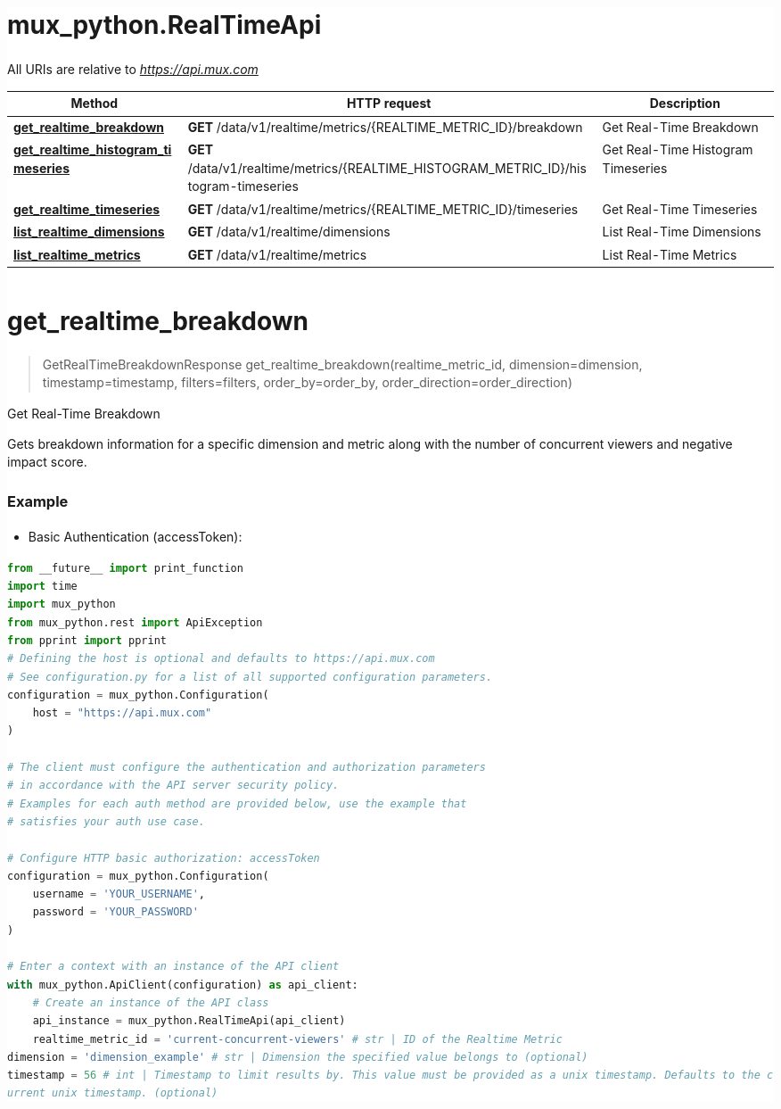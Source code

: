 # mux_python.RealTimeApi

All URIs are relative to *https://api.mux.com*

Method | HTTP request | Description
------------- | ------------- | -------------
[**get_realtime_breakdown**](RealTimeApi.md#get_realtime_breakdown) | **GET** /data/v1/realtime/metrics/{REALTIME_METRIC_ID}/breakdown | Get Real-Time Breakdown
[**get_realtime_histogram_timeseries**](RealTimeApi.md#get_realtime_histogram_timeseries) | **GET** /data/v1/realtime/metrics/{REALTIME_HISTOGRAM_METRIC_ID}/histogram-timeseries | Get Real-Time Histogram Timeseries
[**get_realtime_timeseries**](RealTimeApi.md#get_realtime_timeseries) | **GET** /data/v1/realtime/metrics/{REALTIME_METRIC_ID}/timeseries | Get Real-Time Timeseries
[**list_realtime_dimensions**](RealTimeApi.md#list_realtime_dimensions) | **GET** /data/v1/realtime/dimensions | List Real-Time Dimensions
[**list_realtime_metrics**](RealTimeApi.md#list_realtime_metrics) | **GET** /data/v1/realtime/metrics | List Real-Time Metrics


# **get_realtime_breakdown**
> GetRealTimeBreakdownResponse get_realtime_breakdown(realtime_metric_id, dimension=dimension, timestamp=timestamp, filters=filters, order_by=order_by, order_direction=order_direction)

Get Real-Time Breakdown

Gets breakdown information for a specific dimension and metric along with the number of concurrent viewers and negative impact score.

### Example

* Basic Authentication (accessToken):
```python
from __future__ import print_function
import time
import mux_python
from mux_python.rest import ApiException
from pprint import pprint
# Defining the host is optional and defaults to https://api.mux.com
# See configuration.py for a list of all supported configuration parameters.
configuration = mux_python.Configuration(
    host = "https://api.mux.com"
)

# The client must configure the authentication and authorization parameters
# in accordance with the API server security policy.
# Examples for each auth method are provided below, use the example that
# satisfies your auth use case.

# Configure HTTP basic authorization: accessToken
configuration = mux_python.Configuration(
    username = 'YOUR_USERNAME',
    password = 'YOUR_PASSWORD'
)

# Enter a context with an instance of the API client
with mux_python.ApiClient(configuration) as api_client:
    # Create an instance of the API class
    api_instance = mux_python.RealTimeApi(api_client)
    realtime_metric_id = 'current-concurrent-viewers' # str | ID of the Realtime Metric
dimension = 'dimension_example' # str | Dimension the specified value belongs to (optional)
timestamp = 56 # int | Timestamp to limit results by. This value must be provided as a unix timestamp. Defaults to the current unix timestamp. (optional)
```
